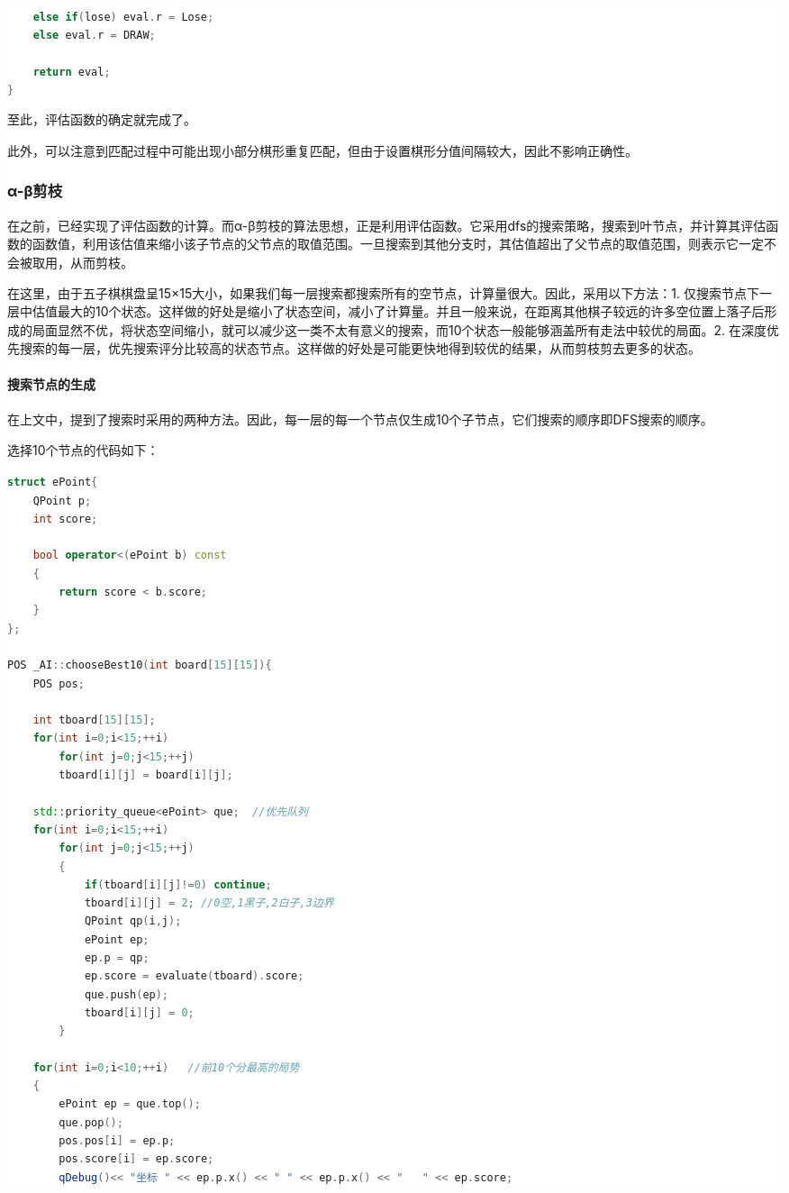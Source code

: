 ```c++
    else if(lose) eval.r = Lose;
    else eval.r = DRAW;

    return eval;
}
```

至此，评估函数的确定就完成了。

此外，可以注意到匹配过程中可能出现小部分棋形重复匹配，但由于设置棋形分值间隔较大，因此不影响正确性。

### α-β剪枝

在之前，已经实现了评估函数的计算。而α-β剪枝的算法思想，正是利用评估函数。它采用dfs的搜索策略，搜索到叶节点，并计算其评估函数的函数值，利用该估值来缩小该子节点的父节点的取值范围。一旦搜索到其他分支时，其估值超出了父节点的取值范围，则表示它一定不会被取用，从而剪枝。

在这里，由于五子棋棋盘呈15×15大小，如果我们每一层搜索都搜索所有的空节点，计算量很大。因此，采用以下方法：1. 仅搜索节点下一层中估值最大的10个状态。这样做的好处是缩小了状态空间，减小了计算量。并且一般来说，在距离其他棋子较远的许多空位置上落子后形成的局面显然不优，将状态空间缩小，就可以减少这一类不太有意义的搜索，而10个状态一般能够涵盖所有走法中较优的局面。2. 在深度优先搜索的每一层，优先搜索评分比较高的状态节点。这样做的好处是可能更快地得到较优的结果，从而剪枝剪去更多的状态。

#### 搜索节点的生成

在上文中，提到了搜索时采用的两种方法。因此，每一层的每一个节点仅生成10个子节点，它们搜索的顺序即DFS搜索的顺序。

选择10个节点的代码如下：

```c++
struct ePoint{
    QPoint p;
    int score;

    bool operator<(ePoint b) const
    {
        return score < b.score;
    }
};

POS _AI::chooseBest10(int board[15][15]){
    POS pos;

    int tboard[15][15];
    for(int i=0;i<15;++i)
        for(int j=0;j<15;++j)
        tboard[i][j] = board[i][j];

    std::priority_queue<ePoint> que;  //优先队列
    for(int i=0;i<15;++i)
        for(int j=0;j<15;++j)
        {
            if(tboard[i][j]!=0) continue;
            tboard[i][j] = 2; //0空,1黑子,2白子,3边界
            QPoint qp(i,j);
            ePoint ep;
            ep.p = qp;
            ep.score = evaluate(tboard).score;
            que.push(ep);
            tboard[i][j] = 0;
        }

    for(int i=0;i<10;++i)   //前10个分最高的局势
    {
        ePoint ep = que.top();
        que.pop();
        pos.pos[i] = ep.p;
        pos.score[i] = ep.score;
        qDebug()<< "坐标 " << ep.p.x() << " " << ep.p.x() << "   " << ep.score;
```